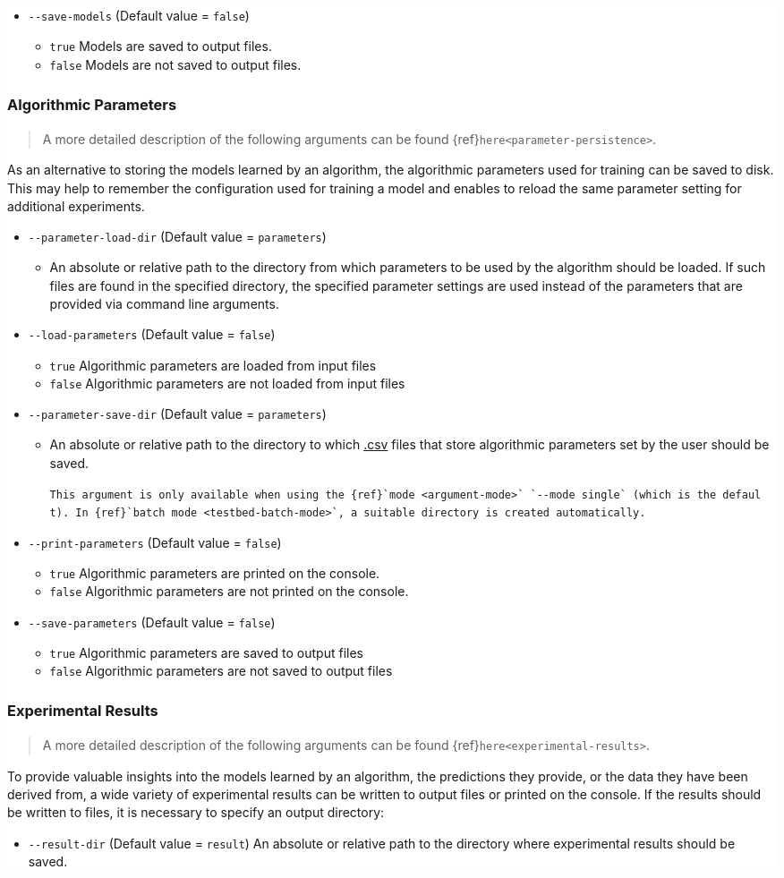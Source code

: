 - `--save-models` (Default value = `false`)

  - `true` Models are saved to output files.
  - `false` Models are not saved to output files.

### Algorithmic Parameters

> A more detailed description of the following arguments can be found {ref}`here<parameter-persistence>`.

As an alternative to storing the models learned by an algorithm, the algorithmic parameters used for training can be saved to disk. This may help to remember the configuration used for training a model and enables to reload the same parameter setting for additional experiments.

- `--parameter-load-dir` (Default value = `parameters`)

  - An absolute or relative path to the directory from which parameters to be used by the algorithm should be loaded. If such files are found in the specified directory, the specified parameter settings are used instead of the parameters that are provided via command line arguments.

- `--load-parameters` (Default value = `false`)

  - `true` Algorithmic parameters are loaded from input files
  - `false` Algorithmic parameters are not loaded from input files

- `--parameter-save-dir` (Default value = `parameters`)

  - An absolute or relative path to the directory to which [.csv](https://en.wikipedia.org/wiki/Comma-separated_values) files that store algorithmic parameters set by the user should be saved.

    ```{note}
    This argument is only available when using the {ref}`mode <argument-mode>` `--mode single` (which is the default). In {ref}`batch mode <testbed-batch-mode>`, a suitable directory is created automatically.
    ```

- `--print-parameters` (Default value = `false`)

  - `true` Algorithmic parameters are printed on the console.
  - `false` Algorithmic parameters are not printed on the console.

- `--save-parameters` (Default value = `false`)

  - `true` Algorithmic parameters are saved to output files
  - `false` Algorithmic parameters are not saved to output files

### Experimental Results

> A more detailed description of the following arguments can be found {ref}`here<experimental-results>`.

To provide valuable insights into the models learned by an algorithm, the predictions they provide, or the data they have been derived from, a wide variety of experimental results can be written to output files or printed on the console. If the results should be written to files, it is necessary to specify an output directory:

- `--result-dir` (Default value = `result`) An absolute or relative path to the directory where experimental results should be saved.
